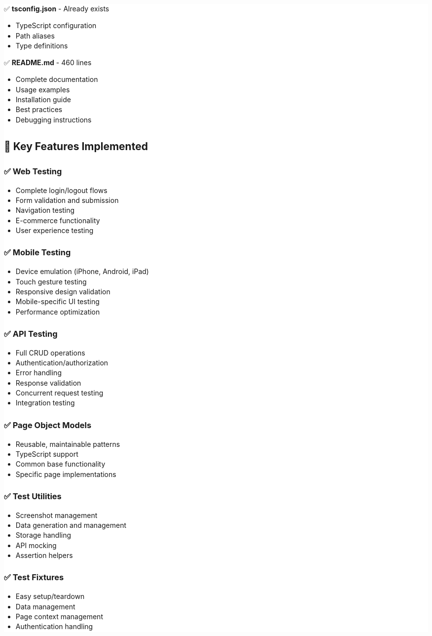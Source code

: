✅ **tsconfig.json** - Already exists
- TypeScript configuration
- Path aliases
- Type definitions

✅ **README.md** - 460 lines
- Complete documentation
- Usage examples
- Installation guide
- Best practices
- Debugging instructions

## 🎯 Key Features Implemented

### ✅ Web Testing
- Complete login/logout flows
- Form validation and submission
- Navigation testing
- E-commerce functionality
- User experience testing

### ✅ Mobile Testing
- Device emulation (iPhone, Android, iPad)
- Touch gesture testing
- Responsive design validation
- Mobile-specific UI testing
- Performance optimization

### ✅ API Testing
- Full CRUD operations
- Authentication/authorization
- Error handling
- Response validation
- Concurrent request testing
- Integration testing

### ✅ Page Object Models
- Reusable, maintainable patterns
- TypeScript support
- Common base functionality
- Specific page implementations

### ✅ Test Utilities
- Screenshot management
- Data generation and management
- Storage handling
- API mocking
- Assertion helpers

### ✅ Test Fixtures
- Easy setup/teardown
- Data management
- Page context management
- Authentication handling
